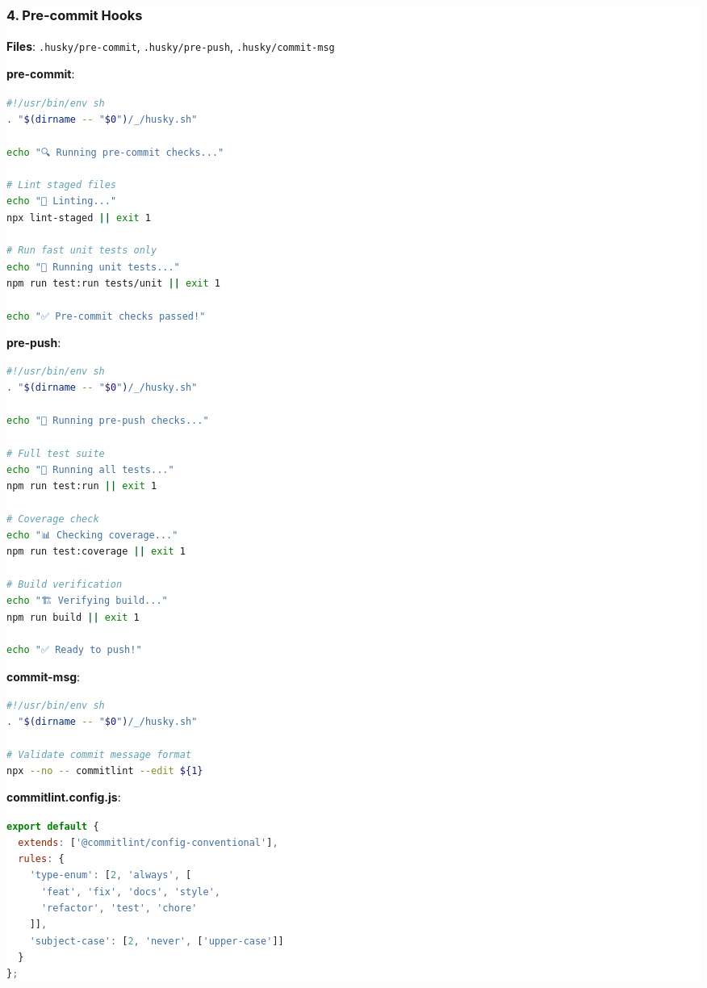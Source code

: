 ### 4. Pre-commit Hooks

**Files**: `.husky/pre-commit`, `.husky/pre-push`, `.husky/commit-msg`

**pre-commit**:
```bash
#!/usr/bin/env sh
. "$(dirname -- "$0")/_/husky.sh"

echo "🔍 Running pre-commit checks..."

# Lint staged files
echo "📝 Linting..."
npx lint-staged || exit 1

# Run fast unit tests only
echo "🧪 Running unit tests..."
npm run test:run tests/unit || exit 1

echo "✅ Pre-commit checks passed!"
```

**pre-push**:
```bash
#!/usr/bin/env sh
. "$(dirname -- "$0")/_/husky.sh"

echo "🚀 Running pre-push checks..."

# Full test suite
echo "🧪 Running all tests..."
npm run test:run || exit 1

# Coverage check
echo "📊 Checking coverage..."
npm run test:coverage || exit 1

# Build verification
echo "🏗️ Verifying build..."
npm run build || exit 1

echo "✅ Ready to push!"
```

**commit-msg**:
```bash
#!/usr/bin/env sh
. "$(dirname -- "$0")/_/husky.sh"

# Validate commit message format
npx --no -- commitlint --edit ${1}
```

**commitlint.config.js**:
```javascript
export default {
  extends: ['@commitlint/config-conventional'],
  rules: {
    'type-enum': [2, 'always', [
      'feat', 'fix', 'docs', 'style', 
      'refactor', 'test', 'chore'
    ]],
    'subject-case': [2, 'never', ['upper-case']]
  }
};
```
